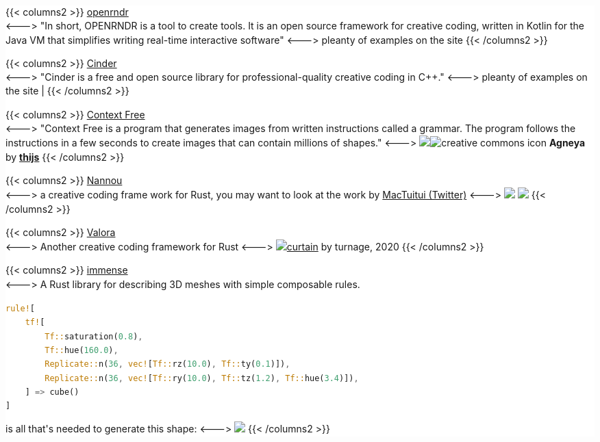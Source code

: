 {{< columns2 >}}
[openrndr](https://openrndr.org)                            
<--->
"In short, OPENRNDR is a tool to create tools. It is an open source framework for creative coding, written in Kotlin for the Java VM that simplifies writing real-time interactive software"
<--->
pleanty of examples on the site
{{< /columns2 >}}

{{< columns2 >}}
[Cinder](https://www.libcinder.org)                         
<--->
"Cinder is a free and open source library for professional-quality creative coding in C++."
<--->
pleanty of examples on the site                              |
{{< /columns2 >}}

{{< columns2 >}}
[Context Free](https://www.contextfreeart.org)              
<--->
"Context Free is a program that generates images from written instructions called a grammar. The program follows the instructions in a few seconds to create images that can contain millions of shapes."
<--->
![](https://glyphic.s3.amazonaws.com/cfa/gallery/uploads/81/0d/810d02128464264536b6e3b71bff7332//full_3498.jpg?5)<img alt="creative commons icon" src="https://i.creativecommons.org/l/by-nc-sa/3.0//88x31.png" style="image-rendering: pixelated;"> **Agneya** by [**thijs**](https://www.contextfreeart.org/gallery/search.php?by=thijs)
{{< /columns2 >}}

{{< columns2 >}}
[Nannou](https://github.com/nannou-org/nannou)              
<--->
a creative coding frame work for Rust, you may want to look at the work by [MacTuitui (Twitter)](https://twitter.com/MacTuitui)
<--->
![](https://camo.githubusercontent.com/47242f5abfba5e6536e88d9ba33d66a19079ca94/68747470733a2f2f692e696d6775722e636f6d2f6c6d345249344e2e676966) ![](https://camo.githubusercontent.com/0e2a41870e5f421b24b912e70a08c7fdeb37e304/68747470733a2f2f692e696d6775722e636f6d2f67616957485a582e676966)
{{< /columns2 >}}

{{< columns2 >}}
[Valora](https://paytonturnage.gitbook.io/valora/)          
<--->
Another creative coding framework for Rust
<--->
![](https://gblobscdn.gitbook.com/assets%2F-Lw1VWDRh9_wPSAWr8kv%2F-M51LUdWgcmABW_iSJDI%2F-M51LaXRFO0JLuIVbJfo%2Fimage.png?alt=media&token=1e4f8e4b-da2e-4dc3-af67-61d1d0d15fe7)[curtain](https://paytonturnage.gitbook.io/valora/gallery) by turnage, 2020
{{< /columns2 >}}

{{< columns2 >}}
[immense](https://github.com/turnage/immense)               
<--->
A Rust library for describing 3D meshes with simple composable rules. 
```rust
rule![
    tf![
        Tf::saturation(0.8),
        Tf::hue(160.0),
        Replicate::n(36, vec![Tf::rz(10.0), Tf::ty(0.1)]),
        Replicate::n(36, vec![Tf::ry(10.0), Tf::tz(1.2), Tf::hue(3.4)]),
    ] => cube()
]
```
is all that's needed to generate this shape:
<--->
![](https://camo.githubusercontent.com/2b6b66d2f42672a91cf9ce527d4250c83d2f837d/68747470733a2f2f692e696d6775722e636f6d2f31456d696b345a2e706e67)
{{< /columns2 >}}
